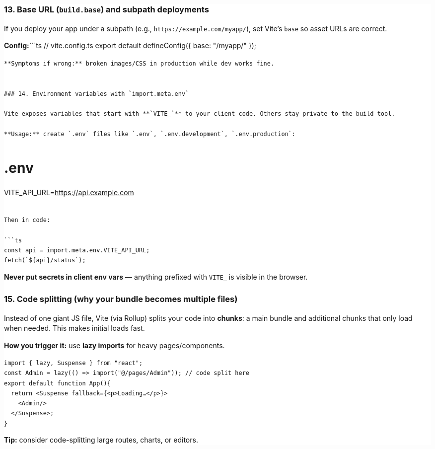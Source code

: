 
### 13. Base URL (`build.base`) and subpath deployments

If you deploy your app under a subpath (e.g., `https://example.com/myapp/`), set Vite’s `base` so asset URLs are correct.

**Config:**```ts
// vite.config.ts
export default defineConfig({
  base: "/myapp/"
});
```
**Symptoms if wrong:** broken images/CSS in production while dev works fine.


### 14. Environment variables with `import.meta.env`

Vite exposes variables that start with **`VITE_`** to your client code. Others stay private to the build tool.

**Usage:** create `.env` files like `.env`, `.env.development`, `.env.production`:

```
# .env
VITE_API_URL=https://api.example.com
```

Then in code:

```ts
const api = import.meta.env.VITE_API_URL;
fetch(`${api}/status`);
```
**Never put secrets in client env vars** — anything prefixed with `VITE_` is visible in the browser.


### 15. Code splitting (why your bundle becomes multiple files)

Instead of one giant JS file, Vite (via Rollup) splits your code into **chunks**: a main bundle and additional chunks that only load when needed. This makes initial loads fast.

**How you trigger it:** use **lazy imports** for heavy pages/components.

```tsx
import { lazy, Suspense } from "react";
const Admin = lazy(() => import("@/pages/Admin")); // code split here
export default function App(){
  return <Suspense fallback={<p>Loading…</p>}>
    <Admin/>
  </Suspense>;
}
```
**Tip:** consider code-splitting large routes, charts, or editors.
